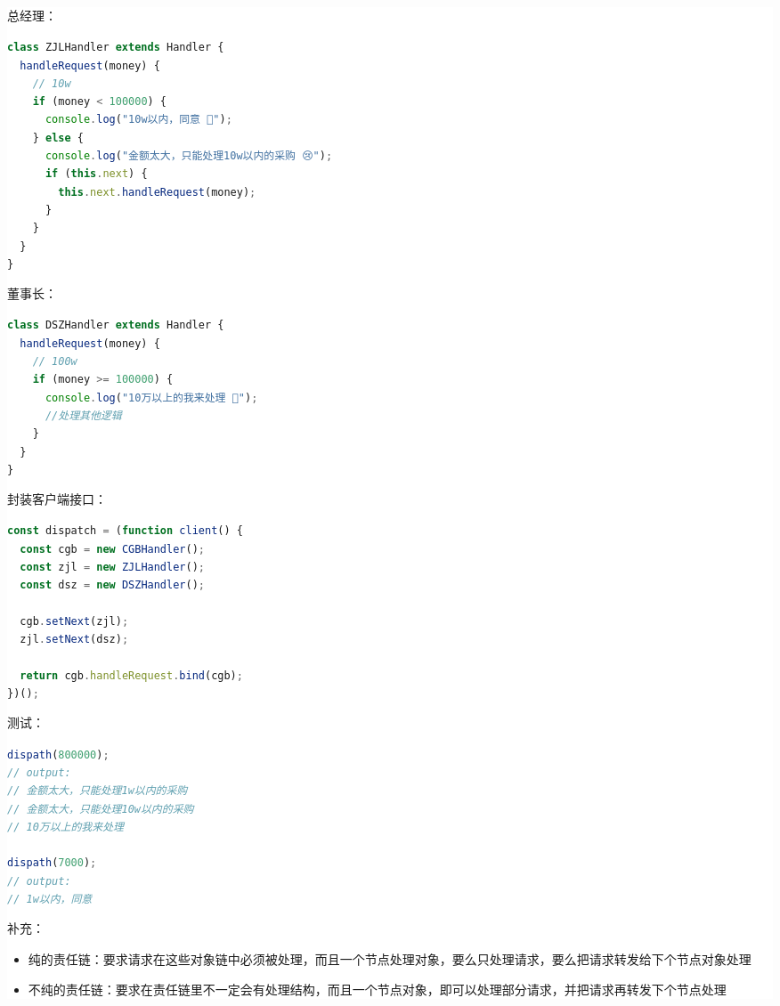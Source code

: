 总经理：

```js
class ZJLHandler extends Handler {
  handleRequest(money) {
    // 10w
    if (money < 100000) {
      console.log("10w以内，同意 🙆‍");
    } else {
      console.log("金额太大，只能处理10w以内的采购 😢");
      if (this.next) {
        this.next.handleRequest(money);
      }
    }
  }
}
```

董事长：

```js
class DSZHandler extends Handler {
  handleRequest(money) {
    // 100w
    if (money >= 100000) {
      console.log("10万以上的我来处理 🙋");
      //处理其他逻辑
    }
  }
}
```

封装客户端接口：

```js
const dispatch = (function client() {
  const cgb = new CGBHandler();
  const zjl = new ZJLHandler();
  const dsz = new DSZHandler();

  cgb.setNext(zjl);
  zjl.setNext(dsz);

  return cgb.handleRequest.bind(cgb);
})();
```

测试：

```js
dispath(800000);
// output:
// 金额太大，只能处理1w以内的采购
// 金额太大，只能处理10w以内的采购
// 10万以上的我来处理

dispath(7000);
// output:
// 1w以内，同意
```

补充：

- 纯的责任链：要求请求在这些对象链中必须被处理，而且一个节点处理对象，要么只处理请求，要么把请求转发给下个节点对象处理

- 不纯的责任链：要求在责任链里不一定会有处理结构，而且一个节点对象，即可以处理部分请求，并把请求再转发下个节点处理
